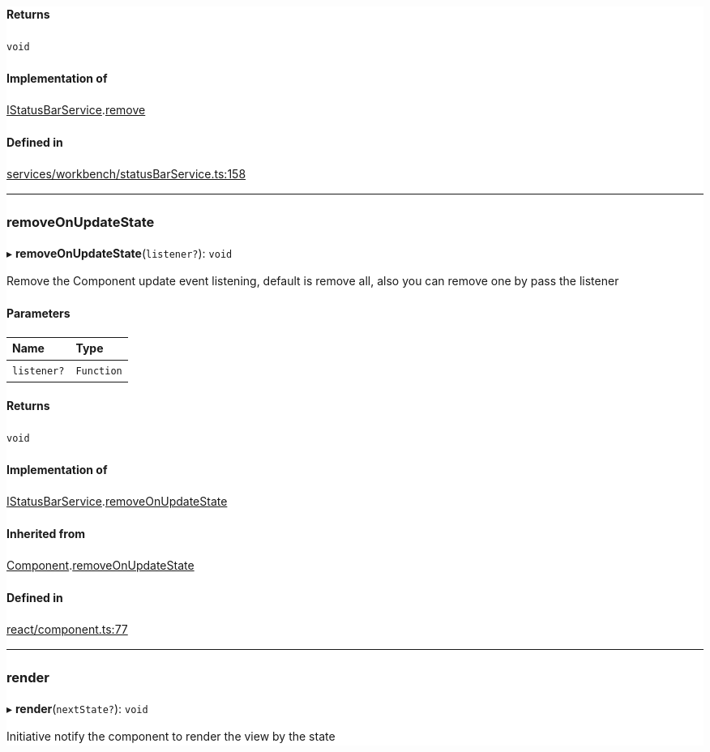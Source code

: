 #### Returns

`void`

#### Implementation of

[IStatusBarService](../interfaces/molecule.IStatusBarService).[remove](../interfaces/molecule.IStatusBarService#remove)

#### Defined in

[services/workbench/statusBarService.ts:158](https://github.com/DTStack/molecule/blob/3e6bc450/src/services/workbench/statusBarService.ts#L158)

---

### removeOnUpdateState

▸ **removeOnUpdateState**(`listener?`): `void`

Remove the Component update event listening, default is remove all,
also you can remove one by pass the listener

#### Parameters

| Name        | Type       |
| :---------- | :--------- |
| `listener?` | `Function` |

#### Returns

`void`

#### Implementation of

[IStatusBarService](../interfaces/molecule.IStatusBarService).[removeOnUpdateState](../interfaces/molecule.IStatusBarService#removeonupdatestate)

#### Inherited from

[Component](molecule.react.Component).[removeOnUpdateState](molecule.react.Component#removeonupdatestate)

#### Defined in

[react/component.ts:77](https://github.com/DTStack/molecule/blob/3e6bc450/src/react/component.ts#L77)

---

### render

▸ **render**(`nextState?`): `void`

Initiative notify the component to render the view by the state
